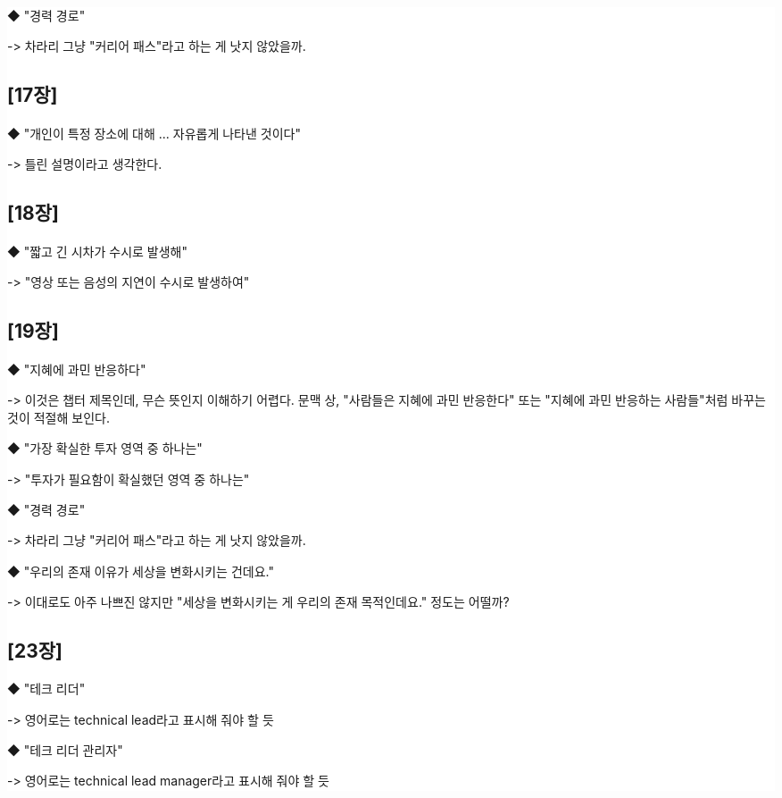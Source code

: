 ◆ "경력 경로"

-> 차라리 그냥 "커리어 패스"라고 하는 게 낫지 않았을까.

## [17장]

◆ "개인이 특정 장소에 대해 ... 자유롭게 나타낸 것이다"

-> 틀린 설명이라고 생각한다.

## [18장]

◆ "짧고 긴 시차가 수시로 발생해"

-> "영상 또는 음성의 지연이 수시로 발생하여"

## [19장]

◆ "지혜에 과민 반응하다"

-> 이것은 챕터 제목인데, 무슨 뜻인지 이해하기 어렵다. 문맥 상, "사람들은 지혜에 과민 반응한다" 또는 "지혜에 과민 반응하는 사람들"처럼 바꾸는 것이 적절해 보인다.

◆ "가장 확실한 투자 영역 중 하나는"

-> "투자가 필요함이 확실했던 영역 중 하나는"

◆ "경력 경로"

-> 차라리 그냥 "커리어 패스"라고 하는 게 낫지 않았을까.

◆ "우리의 존재 이유가 세상을 변화시키는 건데요."

-> 이대로도 아주 나쁘진 않지만 "세상을 변화시키는 게 우리의 존재 목적인데요." 정도는 어떨까?

## [23장]

◆ "테크 리더"

-> 영어로는 technical lead라고 표시해 줘야 할 듯

◆ "테크 리더 관리자"

-> 영어로는 technical lead manager라고 표시해 줘야 할 듯
